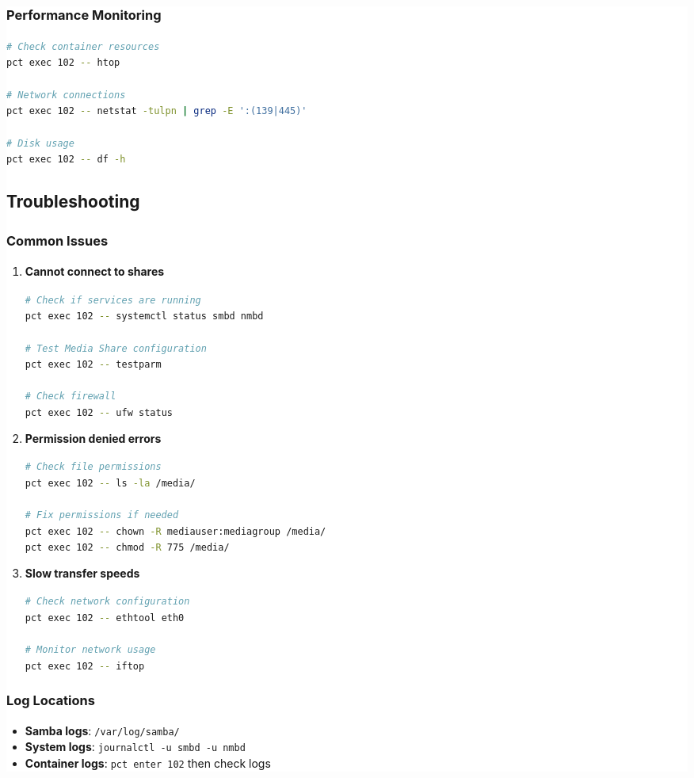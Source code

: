 ### **Performance Monitoring**

```bash
# Check container resources
pct exec 102 -- htop

# Network connections
pct exec 102 -- netstat -tulpn | grep -E ':(139|445)'

# Disk usage
pct exec 102 -- df -h
```

## Troubleshooting

### **Common Issues**

1. **Cannot connect to shares**
   ```bash
   # Check if services are running
   pct exec 102 -- systemctl status smbd nmbd
   
   # Test Media Share configuration
   pct exec 102 -- testparm
   
   # Check firewall
   pct exec 102 -- ufw status
   ```

2. **Permission denied errors**
   ```bash
   # Check file permissions
   pct exec 102 -- ls -la /media/
   
   # Fix permissions if needed
   pct exec 102 -- chown -R mediauser:mediagroup /media/
   pct exec 102 -- chmod -R 775 /media/
   ```

3. **Slow transfer speeds**
   ```bash
   # Check network configuration
   pct exec 102 -- ethtool eth0
   
   # Monitor network usage
   pct exec 102 -- iftop
   ```

### **Log Locations**

- **Samba logs**: `/var/log/samba/`
- **System logs**: `journalctl -u smbd -u nmbd`
- **Container logs**: `pct enter 102` then check logs
